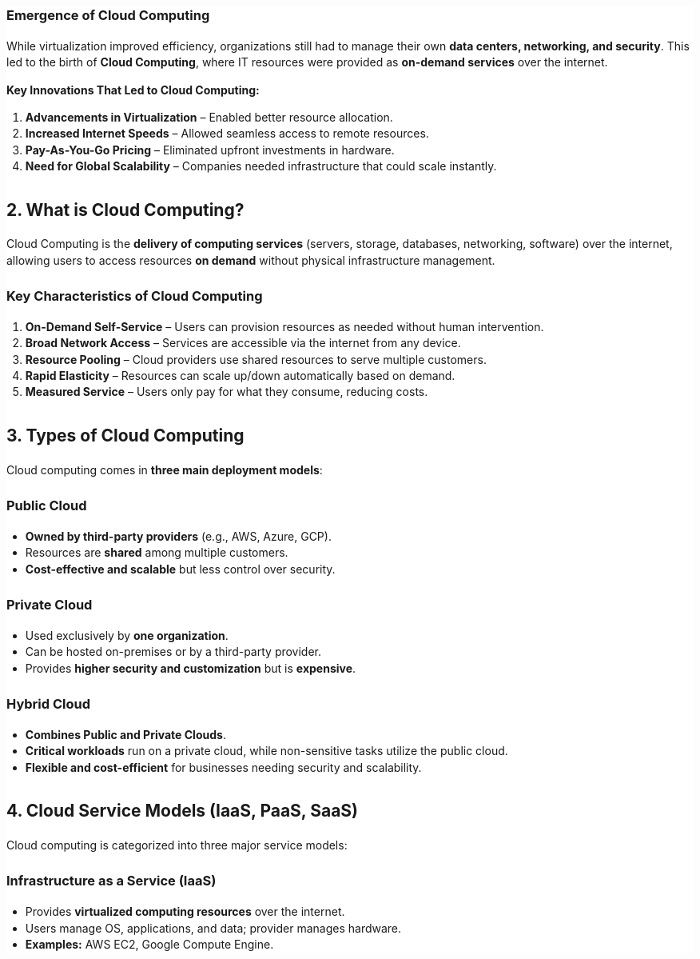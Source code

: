 ### **Emergence of Cloud Computing**
While virtualization improved efficiency, organizations still had to manage their own **data centers, networking, and security**. This led to the birth of **Cloud Computing**, where IT resources were provided as **on-demand services** over the internet.

**Key Innovations That Led to Cloud Computing:**
1. **Advancements in Virtualization** – Enabled better resource allocation.
2. **Increased Internet Speeds** – Allowed seamless access to remote resources.
3. **Pay-As-You-Go Pricing** – Eliminated upfront investments in hardware.
4. **Need for Global Scalability** – Companies needed infrastructure that could scale instantly.

## 2. What is Cloud Computing?
Cloud Computing is the **delivery of computing services** (servers, storage, databases, networking, software) over the internet, allowing users to access resources **on demand** without physical infrastructure management.

### **Key Characteristics of Cloud Computing**
1. **On-Demand Self-Service** – Users can provision resources as needed without human intervention.
2. **Broad Network Access** – Services are accessible via the internet from any device.
3. **Resource Pooling** – Cloud providers use shared resources to serve multiple customers.
4. **Rapid Elasticity** – Resources can scale up/down automatically based on demand.
5. **Measured Service** – Users only pay for what they consume, reducing costs.

## 3. Types of Cloud Computing
Cloud computing comes in **three main deployment models**:

### **Public Cloud**
- **Owned by third-party providers** (e.g., AWS, Azure, GCP).
- Resources are **shared** among multiple customers.
- **Cost-effective and scalable** but less control over security.

### **Private Cloud**
- Used exclusively by **one organization**.
- Can be hosted on-premises or by a third-party provider.
- Provides **higher security and customization** but is **expensive**.

### **Hybrid Cloud**
- **Combines Public and Private Clouds**.
- **Critical workloads** run on a private cloud, while non-sensitive tasks utilize the public cloud.
- **Flexible and cost-efficient** for businesses needing security and scalability.

## 4. Cloud Service Models (IaaS, PaaS, SaaS)
Cloud computing is categorized into three major service models:

### **Infrastructure as a Service (IaaS)**
- Provides **virtualized computing resources** over the internet.
- Users manage OS, applications, and data; provider manages hardware.
- **Examples:** AWS EC2, Google Compute Engine.
